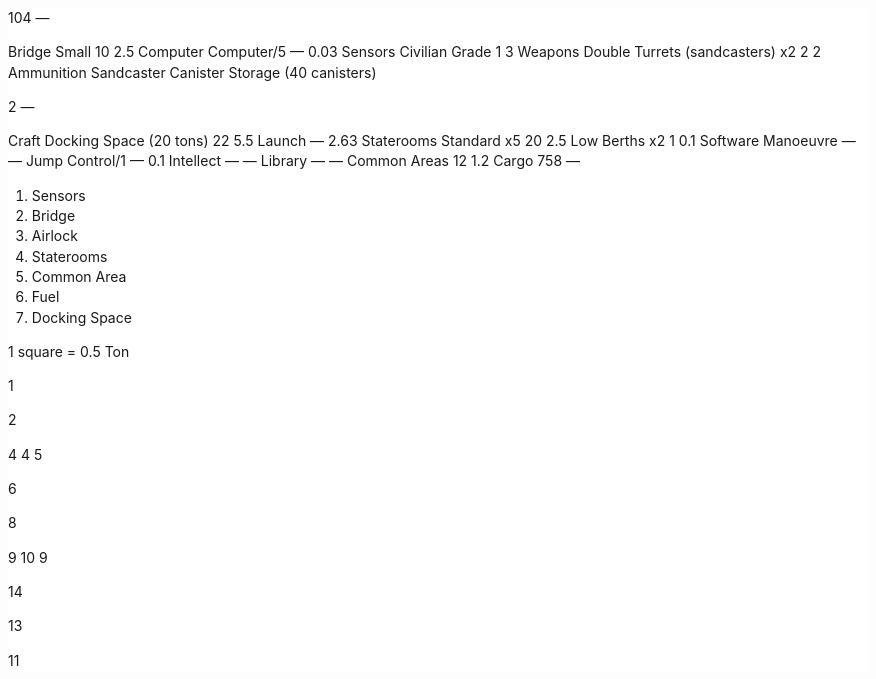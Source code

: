 
104 —


Bridge Small 10 2.5
Computer Computer/5 — 0.03
Sensors Civilian Grade 1 3
Weapons Double Turrets (sandcasters) x2 2 2
Ammunition Sandcaster Canister Storage (40
canisters)


2 —


Craft Docking Space (20 tons) 22 5.5
Launch — 2.63
Staterooms Standard x5 20 2.5
Low Berths x2 1 0.1
Software Manoeuvre — —
Jump Control/1 — 0.1
Intellect — —
Library — —
Common Areas 12 1.2
Cargo 758 —


1. Sensors
2. Bridge
3. Airlock
4. Staterooms
5. Common Area
6. Fuel
7. Docking Space


1 square = 0.5 Ton


1


2


4 4
5


6


8

9 10 9


14


13


11
